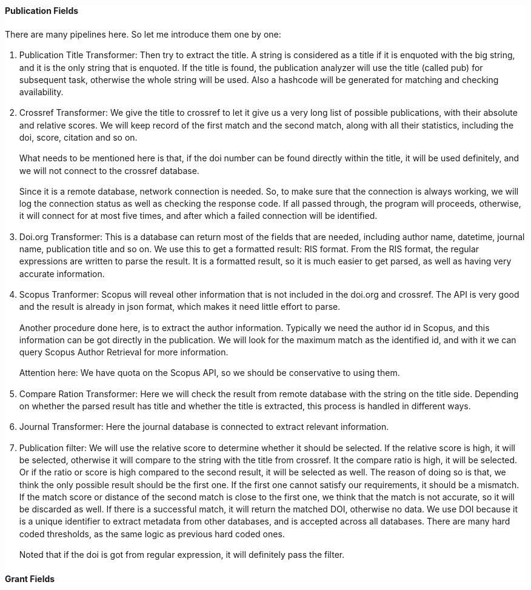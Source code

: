 #### Publication Fields

There are many pipelines here. So let me introduce them one by one:

1. Publication Title Transformer: Then try to extract the title. A string is considered as a title if it is enquoted with the big string, and it is the only string that is enquoted. If the title is found, the publication analyzer will use the title (called pub) for subsequent task, otherwise the whole string will be used. Also a hashcode will be generated for matching and checking availability.

2. Crossref Transformer: We give the title to crossref to let it give us a very long list of possible publications, with their absolute and relative scores. We will keep record of the first match and the second match, along with all their statistics, including the doi, score, citation and so on.

   What needs to be mentioned here is that, if the doi number can be found directly within the title, it will be used definitely, and we will not connect to the crossref database.

   Since it is a remote database, network connection is needed. So, to make sure that the connection is always working, we will log the connection status as well as checking the response code. If all passed through, the program will proceeds, otherwise, it will connect for at most five times, and after which a failed connection will be identified.

3. Doi.org Transformer: This is a database can return most of the fields that are needed, including author name, datetime, journal name, publication title and so on. We use this to get a formatted result: RIS format. From the RIS format, the regular expressions are written to parse the result. It is a formatted result, so it is much easier to get parsed, as well as having very accurate information.

4. Scopus Tranformer: Scopus will reveal other information that is not included in the doi.org and crossref. The API is very good and the result is already in json format, which makes it need little effort to parse.

   Another procedure done here, is to extract the author information. Typically we need the author id in Scopus, and this information can be got directly in the publication. We will look for the maximum match as the identified id, and with it we can query Scopus Author Retrieval for more information.

   Attention here: We have quota on the Scopus API, so we should be conservative to using them.

5. Compare Ration Transformer: Here we will check the result from remote database with the string on the title side. Depending on whether the parsed result has title and whether the title is extracted, this process is handled in different ways.

6. Journal Transformer: Here the journal database is connected to extract relevant information.

7. Publication filter: We will use the relative score to determine whether it should be selected. If the relative score is high, it will be selected, otherwise it will compare to the string with the title from crossref. It the compare ratio is high, it will be selected. Or if the ratio or score is high compared to the second result, it will be selected as well. The reason of doing so is that, we think the only possible result should be the first one. If the first one cannot satisfy our requirements, it should be a mismatch. If the match score or distance of the second match is close to the first one, we think that the match is not accurate, so it will be discarded as well. If there is a successful match, it will return the matched DOI, otherwise no data. We use DOI because it is a unique identifier to extract metadata from other databases, and is accepted across all databases. There are many hard coded thresholds, as the same logic as previous hard coded ones.

   Noted that if the doi is got from regular expression, it will definitely pass the filter.

#### Grant Fields

